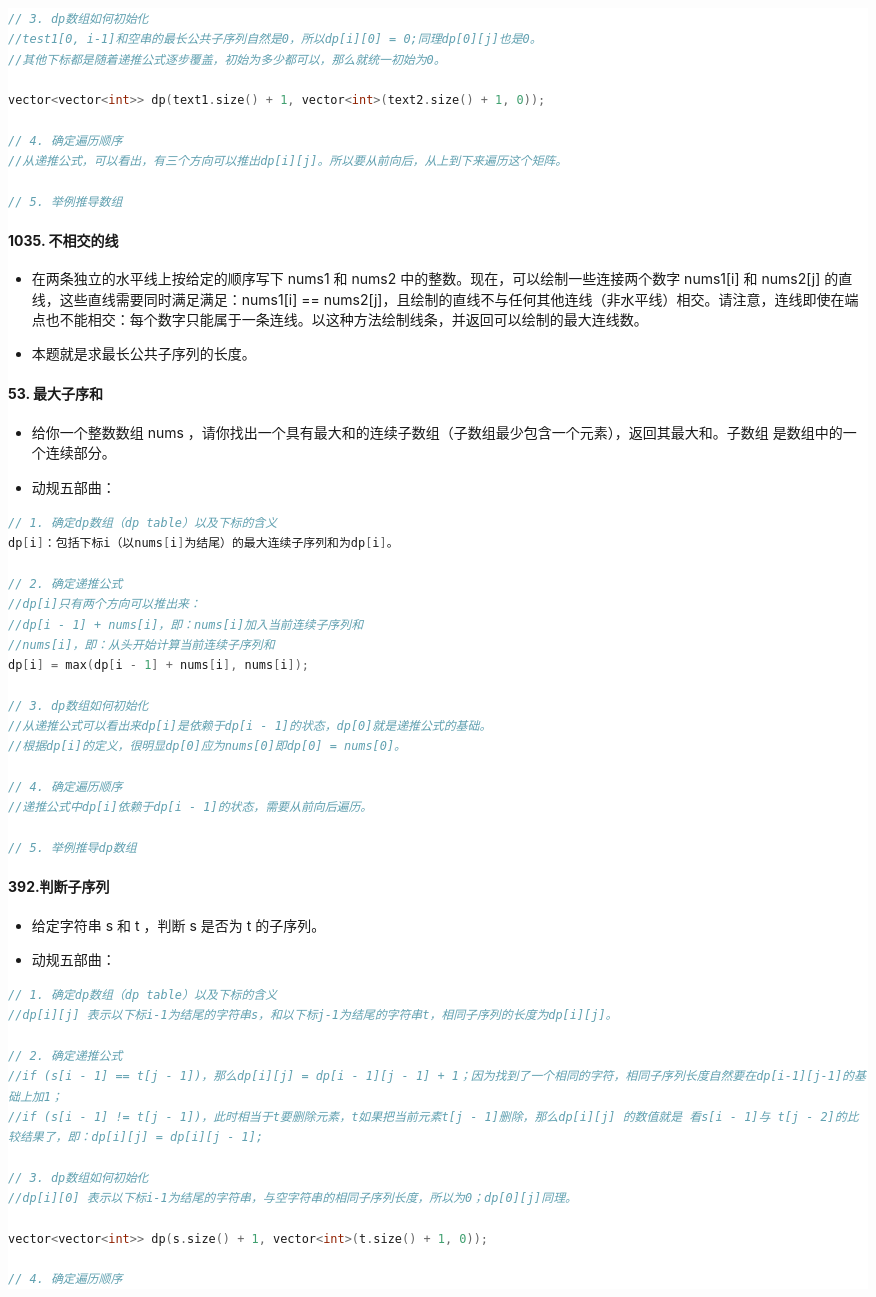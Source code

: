 ```c++
// 3. dp数组如何初始化
//test1[0, i-1]和空串的最长公共子序列自然是0，所以dp[i][0] = 0;同理dp[0][j]也是0。
//其他下标都是随着递推公式逐步覆盖，初始为多少都可以，那么就统一初始为0。

vector<vector<int>> dp(text1.size() + 1, vector<int>(text2.size() + 1, 0));

// 4. 确定遍历顺序
//从递推公式，可以看出，有三个方向可以推出dp[i][j]。所以要从前向后，从上到下来遍历这个矩阵。

// 5. 举例推导数组
```


#### 1035. 不相交的线
- 在两条独立的水平线上按给定的顺序写下 nums1 和 nums2 中的整数。现在，可以绘制一些连接两个数字 nums1[i] 和 nums2[j] 的直线，这些直线需要同时满足满足：nums1[i] == nums2[j]，且绘制的直线不与任何其他连线（非水平线）相交。请注意，连线即使在端点也不能相交：每个数字只能属于一条连线。以这种方法绘制线条，并返回可以绘制的最大连线数。

- 本题就是求最长公共子序列的长度。


#### 53. 最大子序和
- 给你一个整数数组 nums ，请你找出一个具有最大和的连续子数组（子数组最少包含一个元素），返回其最大和。子数组 是数组中的一个连续部分。

- 动规五部曲：

```c++
// 1. 确定dp数组（dp table）以及下标的含义
dp[i]：包括下标i（以nums[i]为结尾）的最大连续子序列和为dp[i]。

// 2. 确定递推公式
//dp[i]只有两个方向可以推出来：
//dp[i - 1] + nums[i]，即：nums[i]加入当前连续子序列和
//nums[i]，即：从头开始计算当前连续子序列和
dp[i] = max(dp[i - 1] + nums[i], nums[i]);

// 3. dp数组如何初始化
//从递推公式可以看出来dp[i]是依赖于dp[i - 1]的状态，dp[0]就是递推公式的基础。
//根据dp[i]的定义，很明显dp[0]应为nums[0]即dp[0] = nums[0]。

// 4. 确定遍历顺序
//递推公式中dp[i]依赖于dp[i - 1]的状态，需要从前向后遍历。

// 5. 举例推导dp数组
```


#### 392.判断子序列
- 给定字符串 s 和 t ，判断 s 是否为 t 的子序列。

- 动规五部曲：

```c++
// 1. 确定dp数组（dp table）以及下标的含义
//dp[i][j] 表示以下标i-1为结尾的字符串s，和以下标j-1为结尾的字符串t，相同子序列的长度为dp[i][j]。

// 2. 确定递推公式
//if (s[i - 1] == t[j - 1])，那么dp[i][j] = dp[i - 1][j - 1] + 1；因为找到了一个相同的字符，相同子序列长度自然要在dp[i-1][j-1]的基础上加1；
//if (s[i - 1] != t[j - 1])，此时相当于t要删除元素，t如果把当前元素t[j - 1]删除，那么dp[i][j] 的数值就是 看s[i - 1]与 t[j - 2]的比较结果了，即：dp[i][j] = dp[i][j - 1];

// 3. dp数组如何初始化
//dp[i][0] 表示以下标i-1为结尾的字符串，与空字符串的相同子序列长度，所以为0；dp[0][j]同理。

vector<vector<int>> dp(s.size() + 1, vector<int>(t.size() + 1, 0));

// 4. 确定遍历顺序
```